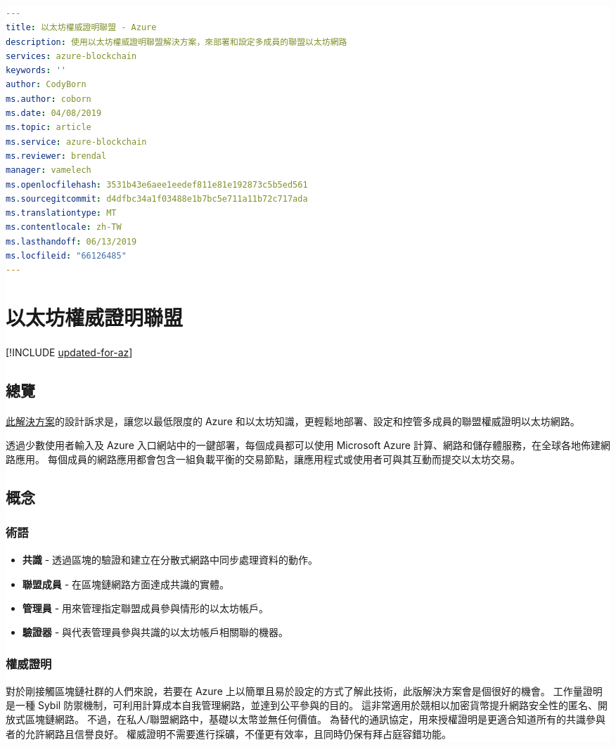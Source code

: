 ```yaml
---
title: 以太坊權威證明聯盟 - Azure
description: 使用以太坊權威證明聯盟解決方案，來部署和設定多成員的聯盟以太坊網路
services: azure-blockchain
keywords: ''
author: CodyBorn
ms.author: coborn
ms.date: 04/08/2019
ms.topic: article
ms.service: azure-blockchain
ms.reviewer: brendal
manager: vamelech
ms.openlocfilehash: 3531b43e6aee1eedef811e81e192873c5b5ed561
ms.sourcegitcommit: d4dfbc34a1f03488e1b7bc5e711a11b72c717ada
ms.translationtype: MT
ms.contentlocale: zh-TW
ms.lasthandoff: 06/13/2019
ms.locfileid: "66126485"
---
```

# <a name="ethereum-proof-of-authority-consortium"></a>以太坊權威證明聯盟

[!INCLUDE [updated-for-az](../../../includes/updated-for-az.md)]

## <a name="overview"></a>總覽
[此解決方案](https://portal.azure.com/?pub_source=email&pub_status=success#create/microsoft-azure-blockchain.azure-blockchain-ethereumethereum-poa-consortium)的設計訴求是，讓您以最低限度的 Azure 和以太坊知識，更輕鬆地部署、設定和控管多成員的聯盟權威證明以太坊網路。

透過少數使用者輸入及 Azure 入口網站中的一鍵部署，每個成員都可以使用 Microsoft Azure 計算、網路和儲存體服務，在全球各地佈建網路應用。 每個成員的網路應用都會包含一組負載平衡的交易節點，讓應用程式或使用者可與其互動而提交以太坊交易。

## <a name="concepts"></a>概念

### <a name="terminology"></a>術語

-   **共識** - 透過區塊的驗證和建立在分散式網路中同步處理資料的動作。

-   **聯盟成員** - 在區塊鏈網路方面達成共識的實體。

-   **管理員** - 用來管理指定聯盟成員參與情形的以太坊帳戶。

-   **驗證器** - 與代表管理員參與共識的以太坊帳戶相關聯的機器。

### <a name="proof-of-authority"></a>權威證明

對於剛接觸區塊鏈社群的人們來說，若要在 Azure 上以簡單且易於設定的方式了解此技術，此版解決方案會是個很好的機會。 工作量證明是一種 Sybil 防禦機制，可利用計算成本自我管理網路，並達到公平參與的目的。 這非常適用於競相以加密貨幣提升網路安全性的匿名、開放式區塊鏈網路。 不過，在私人/聯盟網路中，基礎以太幣並無任何價值。 為替代的通訊協定，用來授權證明是更適合知道所有的共識參與者的允許網路且信譽良好。 權威證明不需要進行採礦，不僅更有效率，且同時仍保有拜占庭容錯功能。
